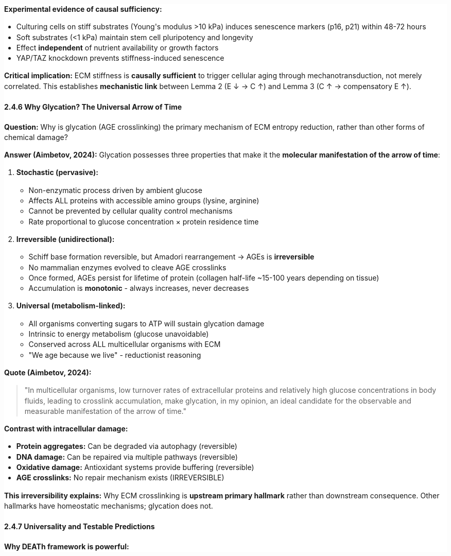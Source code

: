 **Experimental evidence of causal sufficiency:**
- Culturing cells on stiff substrates (Young's modulus >10 kPa) induces senescence markers (p16, p21) within 48-72 hours
- Soft substrates (<1 kPa) maintain stem cell pluripotency and longevity
- Effect **independent** of nutrient availability or growth factors
- YAP/TAZ knockdown prevents stiffness-induced senescence

**Critical implication:** ECM stiffness is **causally sufficient** to trigger cellular aging through mechanotransduction, not merely correlated. This establishes **mechanistic link** between Lemma 2 (E ↓ → C ↑) and Lemma 3 (C ↑ → compensatory E ↑).

#### 2.4.6 Why Glycation? The Universal Arrow of Time

**Question:** Why is glycation (AGE crosslinking) the primary mechanism of ECM entropy reduction, rather than other forms of chemical damage?

**Answer (Aimbetov, 2024):** Glycation possesses three properties that make it the **molecular manifestation of the arrow of time**:

1. **Stochastic (pervasive):**
   - Non-enzymatic process driven by ambient glucose
   - Affects ALL proteins with accessible amino groups (lysine, arginine)
   - Cannot be prevented by cellular quality control mechanisms
   - Rate proportional to glucose concentration × protein residence time

2. **Irreversible (unidirectional):**
   - Schiff base formation reversible, but Amadori rearrangement → AGEs is **irreversible**
   - No mammalian enzymes evolved to cleave AGE crosslinks
   - Once formed, AGEs persist for lifetime of protein (collagen half-life ~15-100 years depending on tissue)
   - Accumulation is **monotonic** - always increases, never decreases

3. **Universal (metabolism-linked):**
   - All organisms converting sugars to ATP will sustain glycation damage
   - Intrinsic to energy metabolism (glucose unavoidable)
   - Conserved across ALL multicellular organisms with ECM
   - "We age because we live" - reductionist reasoning

**Quote (Aimbetov, 2024):**
> "In multicellular organisms, low turnover rates of extracellular proteins and relatively high glucose concentrations in body fluids, leading to crosslink accumulation, make glycation, in my opinion, an ideal candidate for the observable and measurable manifestation of the arrow of time."

**Contrast with intracellular damage:**
- **Protein aggregates:** Can be degraded via autophagy (reversible)
- **DNA damage:** Can be repaired via multiple pathways (reversible)
- **Oxidative damage:** Antioxidant systems provide buffering (reversible)
- **AGE crosslinks:** No repair mechanism exists (IRREVERSIBLE)

**This irreversibility explains:** Why ECM crosslinking is **upstream primary hallmark** rather than downstream consequence. Other hallmarks have homeostatic mechanisms; glycation does not.

#### 2.4.7 Universality and Testable Predictions

**Why DEATh framework is powerful:**
